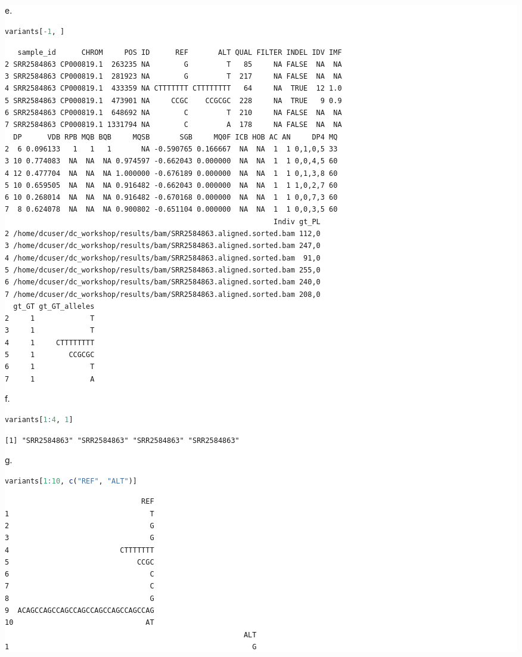 e.


```r
variants[-1, ]
```


```output
   sample_id      CHROM     POS ID      REF       ALT QUAL FILTER INDEL IDV IMF
2 SRR2584863 CP000819.1  263235 NA        G         T   85     NA FALSE  NA  NA
3 SRR2584863 CP000819.1  281923 NA        G         T  217     NA FALSE  NA  NA
4 SRR2584863 CP000819.1  433359 NA CTTTTTTT CTTTTTTTT   64     NA  TRUE  12 1.0
5 SRR2584863 CP000819.1  473901 NA     CCGC    CCGCGC  228     NA  TRUE   9 0.9
6 SRR2584863 CP000819.1  648692 NA        C         T  210     NA FALSE  NA  NA
7 SRR2584863 CP000819.1 1331794 NA        C         A  178     NA FALSE  NA  NA
  DP      VDB RPB MQB BQB     MQSB       SGB     MQ0F ICB HOB AC AN     DP4 MQ
2  6 0.096133   1   1   1       NA -0.590765 0.166667  NA  NA  1  1 0,1,0,5 33
3 10 0.774083  NA  NA  NA 0.974597 -0.662043 0.000000  NA  NA  1  1 0,0,4,5 60
4 12 0.477704  NA  NA  NA 1.000000 -0.676189 0.000000  NA  NA  1  1 0,1,3,8 60
5 10 0.659505  NA  NA  NA 0.916482 -0.662043 0.000000  NA  NA  1  1 1,0,2,7 60
6 10 0.268014  NA  NA  NA 0.916482 -0.670168 0.000000  NA  NA  1  1 0,0,7,3 60
7  8 0.624078  NA  NA  NA 0.900802 -0.651104 0.000000  NA  NA  1  1 0,0,3,5 60
                                                               Indiv gt_PL
2 /home/dcuser/dc_workshop/results/bam/SRR2584863.aligned.sorted.bam 112,0
3 /home/dcuser/dc_workshop/results/bam/SRR2584863.aligned.sorted.bam 247,0
4 /home/dcuser/dc_workshop/results/bam/SRR2584863.aligned.sorted.bam  91,0
5 /home/dcuser/dc_workshop/results/bam/SRR2584863.aligned.sorted.bam 255,0
6 /home/dcuser/dc_workshop/results/bam/SRR2584863.aligned.sorted.bam 240,0
7 /home/dcuser/dc_workshop/results/bam/SRR2584863.aligned.sorted.bam 208,0
  gt_GT gt_GT_alleles
2     1             T
3     1             T
4     1     CTTTTTTTT
5     1        CCGCGC
6     1             T
7     1             A
```

f.


```r
variants[1:4, 1]
```

```output
[1] "SRR2584863" "SRR2584863" "SRR2584863" "SRR2584863"
```

g.


```r
variants[1:10, c("REF", "ALT")]
```

```output
                                REF
1                                 T
2                                 G
3                                 G
4                          CTTTTTTT
5                              CCGC
6                                 C
7                                 C
8                                 G
9  ACAGCCAGCCAGCCAGCCAGCCAGCCAGCCAG
10                               AT
                                                        ALT
1                                                         G
```